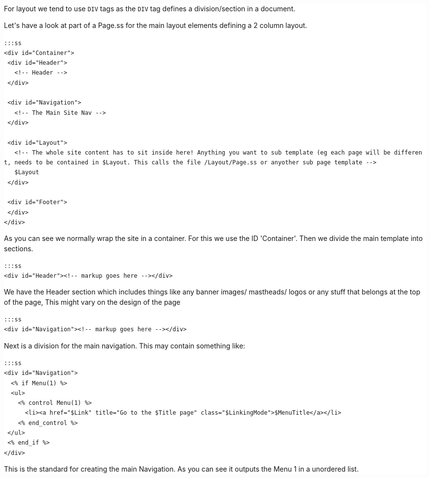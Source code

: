 For layout we tend to use `DIV` tags as the `DIV` tag defines a division/section in a document.

Let's have a look at part of a Page.ss for the main layout elements defining a 2 column layout.

	:::ss
	<div id="Container">
	 <div id="Header">
	   <!-- Header -->
	 </div>
	
	 <div id="Navigation">
	   <!-- The Main Site Nav -->
	 </div>
	
	 <div id="Layout">
	   <!-- The whole site content has to sit inside here! Anything you want to sub template (eg each page will be different, needs to be contained in $Layout. This calls the file /Layout/Page.ss or anyother sub page template -->
	   $Layout
	 </div>
	
	 <div id="Footer">
	 </div>
	</div>


As you can see we normally wrap the site in a container. For this we use the ID 'Container'. Then we divide the main
template into sections.

	:::ss
	<div id="Header"><!-- markup goes here --></div>


We have the Header section which includes things like any banner images/ mastheads/ logos or any stuff that belongs at
the top of the page, This might vary on the design of the page

	:::ss
	<div id="Navigation"><!-- markup goes here --></div>


Next is a division for the main navigation. This may contain something like:

	:::ss
	<div id="Navigation">
	  <% if Menu(1) %>
	  <ul>
	    <% control Menu(1) %>	  
	      <li><a href="$Link" title="Go to the $Title page" class="$LinkingMode">$MenuTitle</a></li>
	    <% end_control %>
	 </ul>
	 <% end_if %>
	</div>


This is the standard for creating the main Navigation. As you can see it outputs the Menu 1 in a unordered list.
